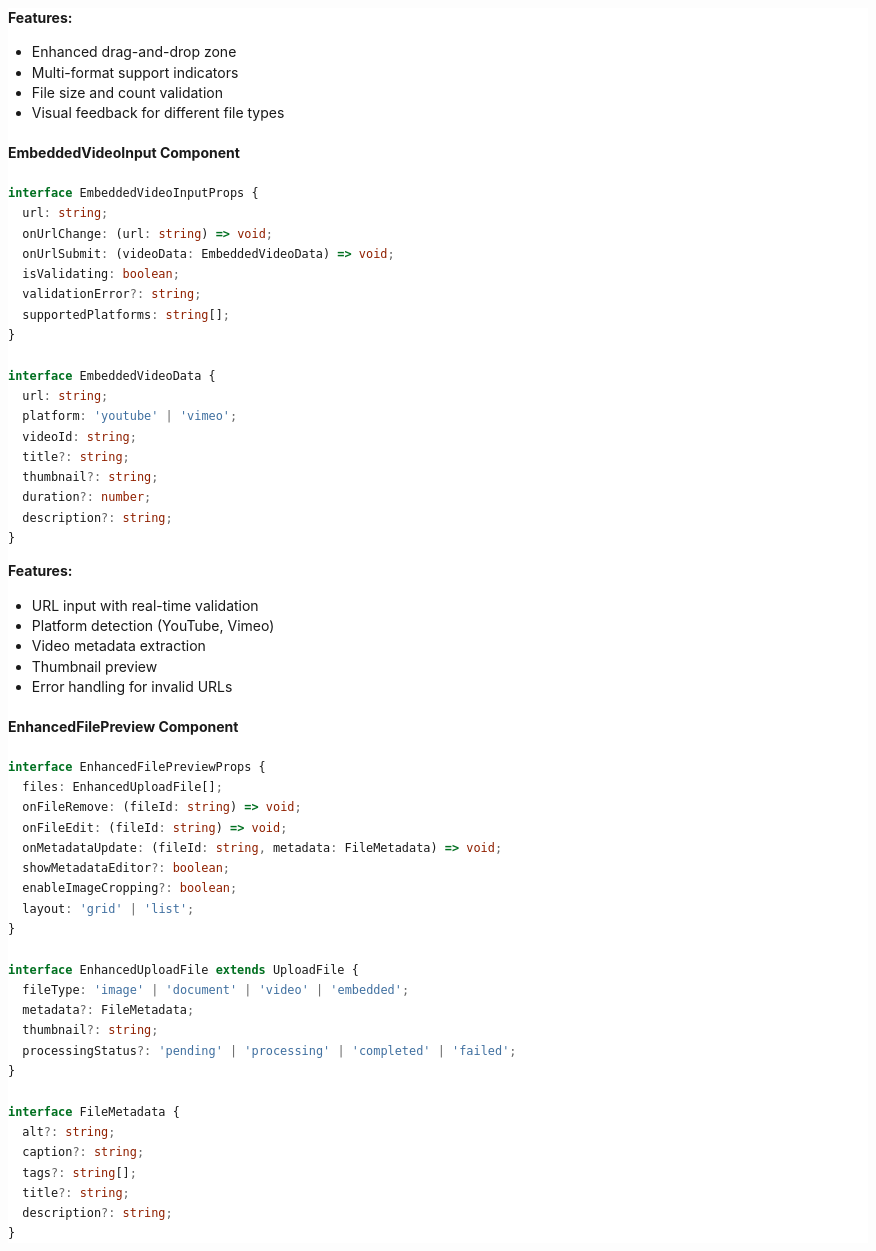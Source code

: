 **Features:**
- Enhanced drag-and-drop zone
- Multi-format support indicators
- File size and count validation
- Visual feedback for different file types

#### EmbeddedVideoInput Component
```typescript
interface EmbeddedVideoInputProps {
  url: string;
  onUrlChange: (url: string) => void;
  onUrlSubmit: (videoData: EmbeddedVideoData) => void;
  isValidating: boolean;
  validationError?: string;
  supportedPlatforms: string[];
}

interface EmbeddedVideoData {
  url: string;
  platform: 'youtube' | 'vimeo';
  videoId: string;
  title?: string;
  thumbnail?: string;
  duration?: number;
  description?: string;
}
```

**Features:**
- URL input with real-time validation
- Platform detection (YouTube, Vimeo)
- Video metadata extraction
- Thumbnail preview
- Error handling for invalid URLs

#### EnhancedFilePreview Component
```typescript
interface EnhancedFilePreviewProps {
  files: EnhancedUploadFile[];
  onFileRemove: (fileId: string) => void;
  onFileEdit: (fileId: string) => void;
  onMetadataUpdate: (fileId: string, metadata: FileMetadata) => void;
  showMetadataEditor?: boolean;
  enableImageCropping?: boolean;
  layout: 'grid' | 'list';
}

interface EnhancedUploadFile extends UploadFile {
  fileType: 'image' | 'document' | 'video' | 'embedded';
  metadata?: FileMetadata;
  thumbnail?: string;
  processingStatus?: 'pending' | 'processing' | 'completed' | 'failed';
}

interface FileMetadata {
  alt?: string;
  caption?: string;
  tags?: string[];
  title?: string;
  description?: string;
}
```
